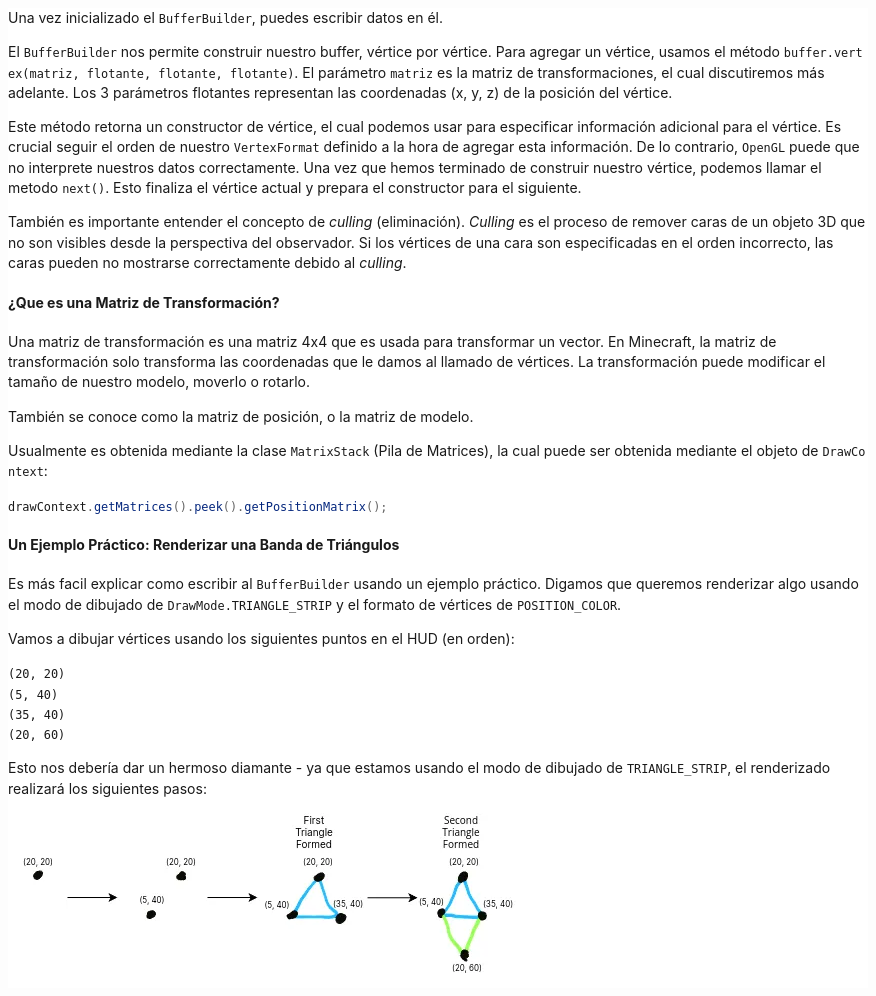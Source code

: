 Una vez inicializado el `BufferBuilder`, puedes escribir datos en él.

El `BufferBuilder` nos permite construir nuestro buffer, vértice por vértice. Para agregar un vértice, usamos el método `buffer.vertex(matriz, flotante, flotante, flotante)`. El parámetro `matriz` es la matriz de transformaciones, el cual discutiremos más adelante. Los 3 parámetros flotantes representan las coordenadas (x, y, z) de la posición del vértice.

Este método retorna un constructor de vértice, el cual podemos usar para especificar información adicional para el vértice. Es crucial seguir el orden de nuestro `VertexFormat` definido a la hora de agregar esta información. De lo contrario, `OpenGL` puede que no interprete nuestros datos correctamente. Una vez que hemos terminado de construir nuestro vértice, podemos llamar el metodo `next()`. Esto finaliza el vértice actual y prepara el constructor para el siguiente.

También es importante entender el concepto de _culling_ (eliminación). _Culling_ es el proceso de remover caras de un objeto 3D que no son visibles desde la perspectiva del observador. Si los vértices de una cara son especificadas en el orden incorrecto, las caras pueden no mostrarse correctamente debido al _culling_.

#### ¿Que es una Matriz de Transformación?

Una matriz de transformación es una matriz 4x4 que es usada para transformar un vector. En Minecraft, la matriz de transformación solo transforma las coordenadas que le damos al llamado de vértices. La transformación puede modificar el tamaño de nuestro modelo, moverlo o rotarlo.

También se conoce como la matriz de posición, o la matriz de modelo.

Usualmente es obtenida mediante la clase `MatrixStack` (Pila de Matrices), la cual puede ser obtenida mediante el objeto de `DrawContext`:

```java
drawContext.getMatrices().peek().getPositionMatrix();
```

#### Un Ejemplo Práctico: Renderizar una Banda de Triángulos

Es más facil explicar como escribir al `BufferBuilder` usando un ejemplo práctico. Digamos que queremos renderizar algo usando el modo de dibujado de `DrawMode.TRIANGLE_STRIP` y el formato de vértices de `POSITION_COLOR`.

Vamos a dibujar vértices usando los siguientes puntos en el HUD (en orden):

```txt
(20, 20)
(5, 40)
(35, 40)
(20, 60)
```

Esto nos debería dar un hermoso diamante - ya que estamos usando el modo de dibujado de `TRIANGLE_STRIP`, el renderizado realizará los siguientes pasos:

![Cuatro pasos que muestran el posicionamiento de los vértices en la pantalla para formar dos triángulos.](/assets/develop/rendering/concepts-practical-example-draw-process.png)
